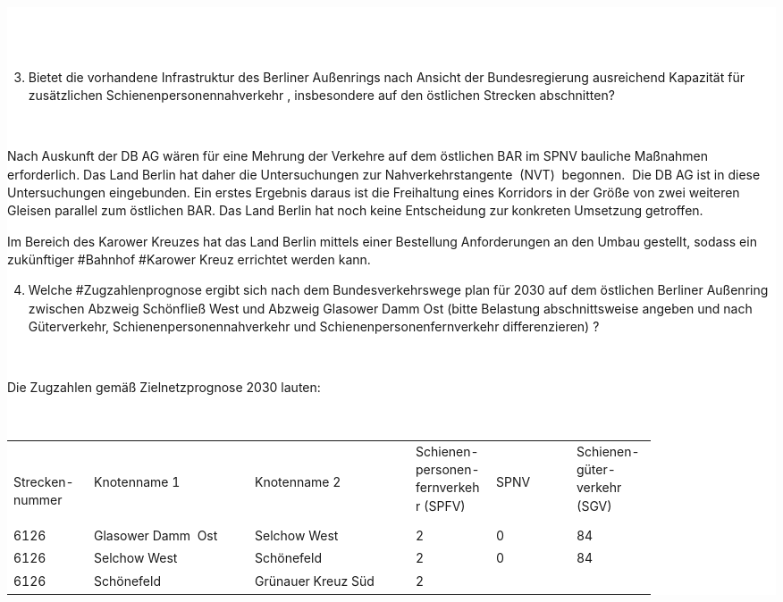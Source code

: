 &nbsp;

&nbsp;
<ol start="3">
 	<li>Bietet die vorhandene Infrastruktur des Berliner Außenrings nach An­sicht der Bundesregierung ausreichend Kapazität für zusätzlichen Schie­nenpersonennahverkehr , insbesondere auf den östlichen Strecken­ abschnitten?</li>
</ol>
&nbsp;

Nach Auskunft der DB AG wären für eine Mehrung der Verkehre auf dem öst­lichen BAR im SPNV bauliche Maßnahmen erforderlich. Das Land Berlin hat daher die Untersuchungen zur Nahverkehrstangente  (NVT)  begonnen.  Die DB AG ist in diese Untersuchungen eingebunden. Ein erstes Ergebnis daraus ist die Freihaltung eines Korridors in der Größe von zwei weiteren Gleisen parallel zum östlichen BAR. Das Land Berlin hat noch keine Entscheidung zur konkre­ten Umsetzung getroffen.

Im Bereich des Karower Kreuzes hat das Land Berlin mittels einer Bestel­lung Anforderungen an den Umbau gestellt, sodass ein zukünftiger #Bahnhof #Karower Kreuz errichtet werden kann.
<ol start="4">
 	<li>Welche #Zugzahlenprognose ergibt sich nach dem Bundesverkehrswege­ plan für 2030 auf dem östlichen Berliner Außenring zwischen Abzweig Schönfließ West und Abzweig Glasower Damm Ost (bitte Belastung ab­schnittsweise angeben und nach Güterverkehr, Schienenpersonennahver­kehr und Schienenpersonenfernverkehr differenzieren) ?</li>
</ol>
&nbsp;

Die Zugzahlen gemäß Zielnetzprognose 2030 lauten:

&nbsp;
<table>
<tbody>
<tr>
<td width="76">&nbsp;

Strecken- nummer</td>
<td width="166">&nbsp;

Knotenname 1</td>
<td width="166">&nbsp;

Knotenname 2</td>
<td width="76">Schienen- personen- fernverkehr (SPFV)</td>
<td width="76">&nbsp;

SPNV</td>
<td width="76">Schienen- güter- verkehr (SGV)</td>
</tr>
<tr>
<td width="76">6126</td>
<td width="166">Glasower Damm  Ost</td>
<td width="166">Selchow West</td>
<td width="76">2</td>
<td width="76">0</td>
<td width="76">84</td>
</tr>
<tr>
<td width="76">6126</td>
<td width="166">Selchow West</td>
<td width="166">Schönefeld</td>
<td width="76">2</td>
<td width="76">0</td>
<td width="76">84</td>
</tr>
<tr>
<td width="76">6126</td>
<td width="166">Schönefeld</td>
<td width="166">Grünauer Kreuz Süd</td>
<td width="76">2</td>